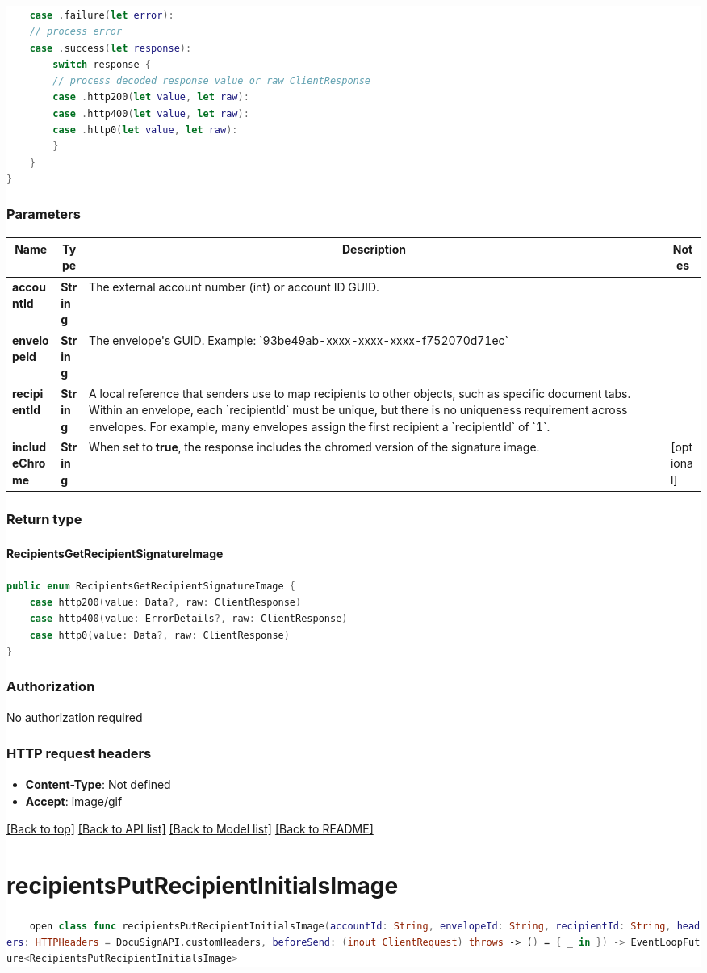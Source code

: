 ```swift
    case .failure(let error):
    // process error
    case .success(let response):
        switch response {
        // process decoded response value or raw ClientResponse
        case .http200(let value, let raw):
        case .http400(let value, let raw):
        case .http0(let value, let raw):
        }
    }
}
```

### Parameters

Name | Type | Description  | Notes
------------- | ------------- | ------------- | -------------
 **accountId** | **String** | The external account number (int) or account ID GUID. | 
 **envelopeId** | **String** | The envelope&#39;s GUID.   Example: &#x60;93be49ab-xxxx-xxxx-xxxx-f752070d71ec&#x60;  | 
 **recipientId** | **String** | A local reference that senders use to map recipients to other objects, such as specific document tabs. Within an envelope, each &#x60;recipientId&#x60; must be unique, but there is no uniqueness requirement across envelopes. For example, many envelopes assign the first recipient a &#x60;recipientId&#x60; of &#x60;1&#x60;. | 
 **includeChrome** | **String** | When set to **true**, the response includes the chromed version of the signature image. | [optional] 

### Return type

#### RecipientsGetRecipientSignatureImage

```swift
public enum RecipientsGetRecipientSignatureImage {
    case http200(value: Data?, raw: ClientResponse)
    case http400(value: ErrorDetails?, raw: ClientResponse)
    case http0(value: Data?, raw: ClientResponse)
}
```

### Authorization

No authorization required

### HTTP request headers

 - **Content-Type**: Not defined
 - **Accept**: image/gif

[[Back to top]](#) [[Back to API list]](../README.md#documentation-for-api-endpoints) [[Back to Model list]](../README.md#documentation-for-models) [[Back to README]](../README.md)

# **recipientsPutRecipientInitialsImage**
```swift
    open class func recipientsPutRecipientInitialsImage(accountId: String, envelopeId: String, recipientId: String, headers: HTTPHeaders = DocuSignAPI.customHeaders, beforeSend: (inout ClientRequest) throws -> () = { _ in }) -> EventLoopFuture<RecipientsPutRecipientInitialsImage>
```
